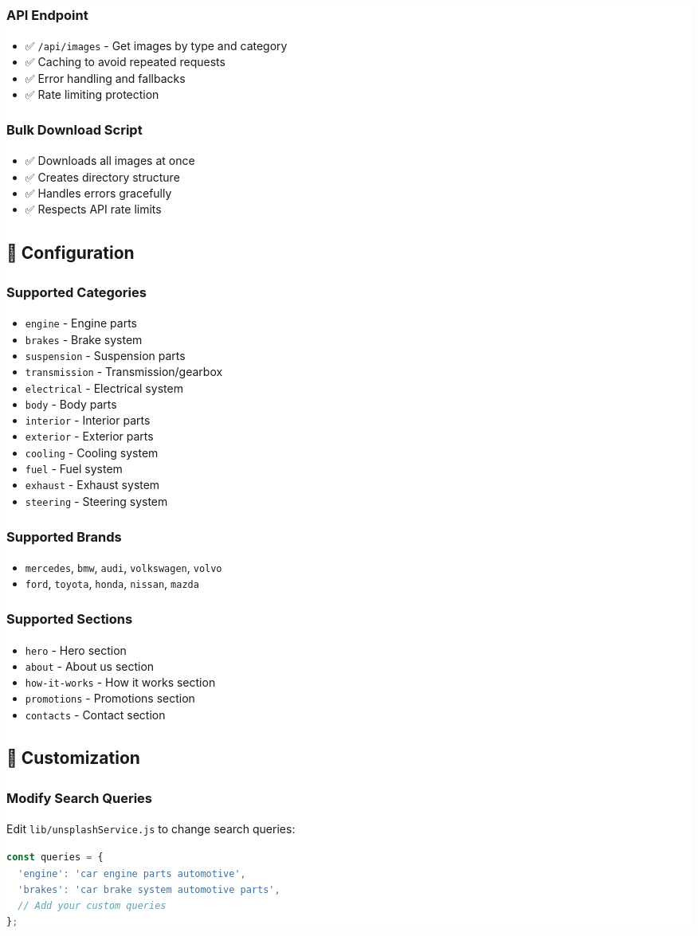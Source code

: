 ### API Endpoint
- ✅ `/api/images` - Get images by type and category
- ✅ Caching to avoid repeated requests
- ✅ Error handling and fallbacks
- ✅ Rate limiting protection

### Bulk Download Script
- ✅ Downloads all images at once
- ✅ Creates directory structure
- ✅ Handles errors gracefully
- ✅ Respects API rate limits

## 🔧 Configuration

### Supported Categories
- `engine` - Engine parts
- `brakes` - Brake system
- `suspension` - Suspension parts
- `transmission` - Transmission/gearbox
- `electrical` - Electrical system
- `body` - Body parts
- `interior` - Interior parts
- `exterior` - Exterior parts
- `cooling` - Cooling system
- `fuel` - Fuel system
- `exhaust` - Exhaust system
- `steering` - Steering system

### Supported Brands
- `mercedes`, `bmw`, `audi`, `volkswagen`, `volvo`
- `ford`, `toyota`, `honda`, `nissan`, `mazda`

### Supported Sections
- `hero` - Hero section
- `about` - About us section
- `how-it-works` - How it works section
- `promotions` - Promotions section
- `contacts` - Contact section

## 🎨 Customization

### Modify Search Queries
Edit `lib/unsplashService.js` to change search queries:

```javascript
const queries = {
  'engine': 'car engine parts automotive',
  'brakes': 'car brake system automotive parts',
  // Add your custom queries
};
```

